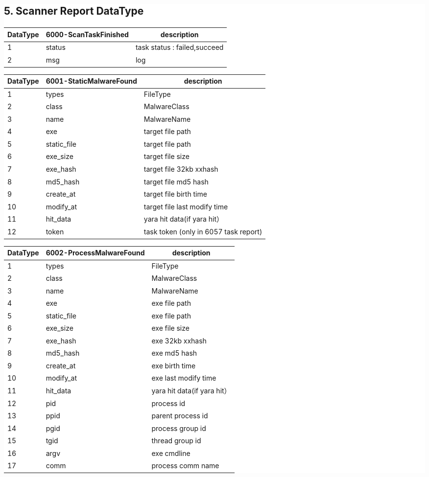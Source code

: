 ##  5. <a name='ScannerReportDataType'></a> Scanner Report DataType

| DataType | 6000-ScanTaskFinished  |  description |
|---|---|---|
|  1 | status  | task status : failed,succeed|
|  2 | msg  |  log |

| DataType | 6001-StaticMalwareFound  |  description |
|---|---|---|
| 1| types        | FileType |
| 2| class        | MalwareClass |
| 3| name         | MalwareName  |
| 4| exe          | target file path  |
| 5| static_file  | target file path  |
| 6| exe_size     | target file size  |
| 7| exe_hash     | target file 32kb xxhash  |
| 8| md5_hash     | target file md5 hash  |
| 9| create_at    | target file birth time |
|10| modify_at    | target file last modify time  |
|11| hit_data     | yara hit data(if yara hit） |
|12| token        | task token (only in 6057 task report) |


| DataType | 6002-ProcessMalwareFound  |  description |
|---|---|---|
| 1| types        | FileType |
| 2| class        | MalwareClass |
| 3| name         | MalwareName  |
| 4| exe          | exe file path  |
| 5| static_file  | exe file path  |
| 6| exe_size     | exe file size |
| 7| exe_hash     | exe 32kb xxhash  |
| 8| md5_hash     | exe md5 hash  |
| 9| create_at    | exe birth time |
|10| modify_at    | exe last modify time  |
|11| hit_data     | yara hit data(if yara hit） |
|12| pid          | process id |
|13| ppid         | parent process id  |
|14| pgid         | process group id |
|15| tgid         | thread group id |
|16| argv         | exe cmdline |
|17| comm         | process comm name |